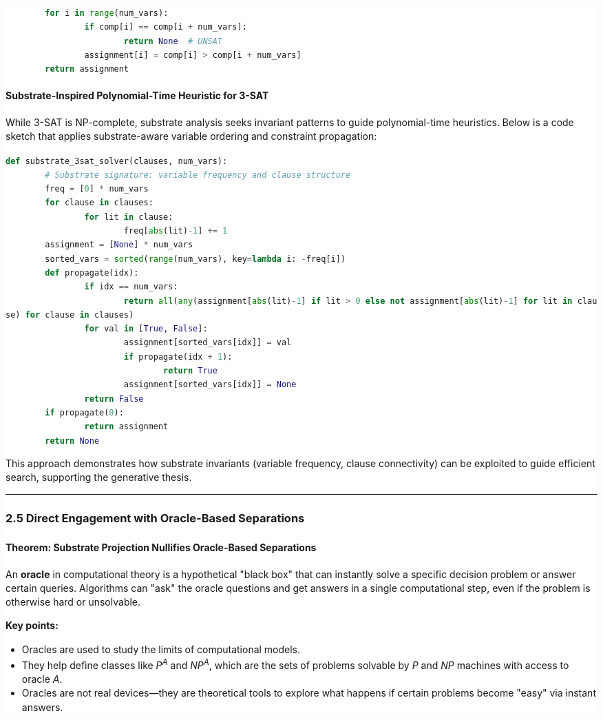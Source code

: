 ```python
        for i in range(num_vars):
                if comp[i] == comp[i + num_vars]:
                        return None  # UNSAT
                assignment[i] = comp[i] > comp[i + num_vars]
        return assignment
```

#### Substrate-Inspired Polynomial-Time Heuristic for 3-SAT

While 3-SAT is NP-complete, substrate analysis seeks invariant patterns to guide polynomial-time heuristics. Below is a code sketch that applies substrate-aware variable ordering and constraint propagation:

```python
def substrate_3sat_solver(clauses, num_vars):
        # Substrate signature: variable frequency and clause structure
        freq = [0] * num_vars
        for clause in clauses:
                for lit in clause:
                        freq[abs(lit)-1] += 1
        assignment = [None] * num_vars
        sorted_vars = sorted(range(num_vars), key=lambda i: -freq[i])
        def propagate(idx):
                if idx == num_vars:
                        return all(any(assignment[abs(lit)-1] if lit > 0 else not assignment[abs(lit)-1] for lit in clause) for clause in clauses)
                for val in [True, False]:
                        assignment[sorted_vars[idx]] = val
                        if propagate(idx + 1):
                                return True
                        assignment[sorted_vars[idx]] = None
                return False
        if propagate(0):
                return assignment
        return None
```

This approach demonstrates how substrate invariants (variable frequency, clause connectivity) can be exploited to guide efficient search, supporting the generative thesis.

---

### 2.5 Direct Engagement with Oracle-Based Separations

#### Theorem: Substrate Projection Nullifies Oracle-Based Separations

An **oracle** in computational theory is a hypothetical "black box" that can instantly solve a specific decision problem or answer certain queries. Algorithms can "ask" the oracle questions and get answers in a single computational step, even if the problem is otherwise hard or unsolvable.

**Key points:**
- Oracles are used to study the limits of computational models.
- They help define classes like $P^A$ and $NP^A$, which are the sets of problems solvable by $P$ and $NP$ machines with access to oracle $A$.
- Oracles are not real devices—they are theoretical tools to explore what happens if certain problems become "easy" via instant answers.
